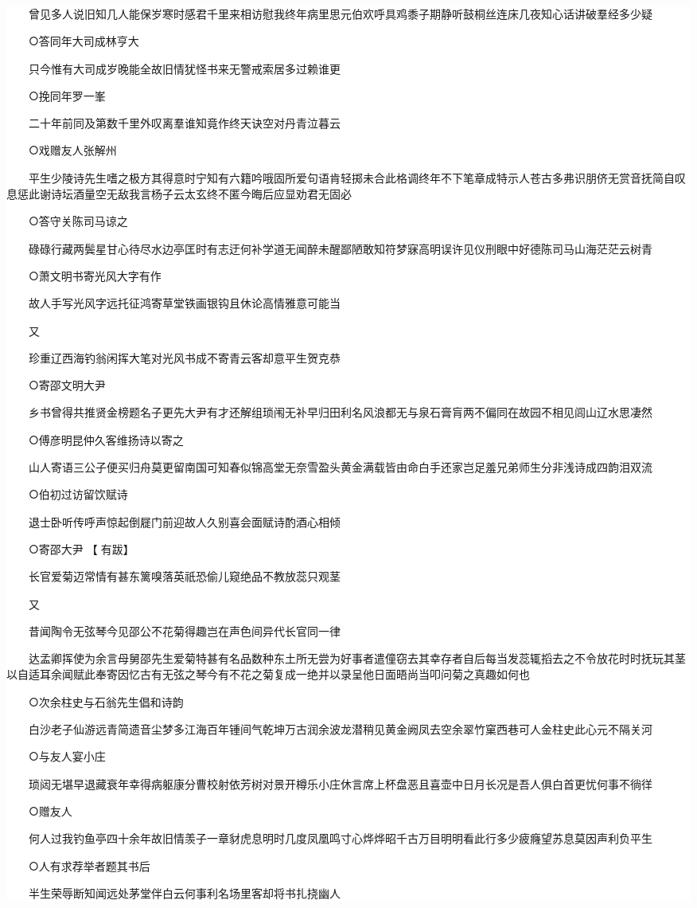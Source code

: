 
　　曾见多人说旧知几人能保岁寒时感君千里来相访慰我终年病里思元伯欢呼具鸡黍子期静听鼓桐丝连床几夜知心话讲破羣经多少疑

　　○答同年大司成林亨大

　　只今惟有大司成岁晚能全故旧情犹怪书来无警戒索居多过赖谁更

　　○挽同年罗一峯

　　二十年前同及第数千里外叹离羣谁知竟作终天诀空对丹青泣暮云

　　○戏赠友人张解州

　　平生少陵诗先生嗜之极方其得意时宁知有六籍吟哦固所爱句语肯轻掷未合此格调终年不下笔章成特示人苍古多弗识朋侪无赏音抚简自叹息惩此谢诗坛酒量空无敌我言杨子云太玄终不匿今晦后应显劝君无固必

　　○答守关陈司马谅之

　　碌碌行藏两鬓星甘心待尽水边亭匡时有志迂何补学道无闻醉未醒鄙陋敢知符梦寐高明误许见仪刑眼中好德陈司马山海茫茫云树青

　　○萧文明书寄光风大字有作

　　故人手写光风字远托征鸿寄草堂铁画银钩且休论高情雅意可能当

　　又

　　珍重辽西海钓翁闲挥大笔对光风书成不寄青云客却意平生贺克恭

　　○寄邵文明大尹

　　乡书曾得共推贤金榜题名子更先大尹有才还解组琐闱无补早归田利名风浪都无与泉石膏肓两不偏同在故园不相见闾山辽水思凄然

　　○傅彦明昆仲久客维扬诗以寄之

　　山人寄语三公子便买归舟莫更留南国可知春似锦高堂无奈雪盈头黄金满载皆由命白手还家岂足羞兄弟师生分非浅诗成四韵泪双流

　　○伯初过访留饮赋诗

　　退士卧听传呼声惊起倒屣门前迎故人久别喜会面赋诗酌酒心相倾

　　○寄邵大尹 【 有跋】

　　长官爱菊迈常情有甚东篱嗅落英祇恐偷儿窥绝品不教放蕊只观茎

　　又

　　昔闻陶令无弦琴今见邵公不花菊得趣岂在声色间异代长官同一律

　　达孟卿挥使为余言母舅邵先生爱菊特甚有名品数种东土所无尝为好事者遣僮窃去其幸存者自后每当发蕊辄搯去之不令放花时时抚玩其茎以自适耳余闻赋此奉寄因忆古有无弦之琴今有不花之菊复成一绝并以录呈他日面晤尚当叩问菊之真趣如何也

　　○次余柱史与石翁先生倡和诗韵

　　白沙老子仙游远青简遗音尘梦多江海百年锺间气乾坤万古润余波龙潜稍见黄金阙凤去空余翠竹窠西巷可人金柱史此心元不隔关河

　　○与友人宴小庄

　　琐闼无堪早退藏衰年幸得病躯康分曹校射依芳树对景开樽乐小庄休言席上杯盘恶且喜壶中日月长况是吾人俱白首更忧何事不徜徉

　　○赠友人

　　何人过我钓鱼亭四十余年故旧情羡子一章豺虎息明时几度凤凰鸣寸心烨烨昭千古万目明明看此行多少疲癃望苏息莫因声利负平生

　　○人有求荐举者题其书后

　　半生荣辱断知闻远处茅堂伴白云何事利名场里客却将书扎挠幽人
